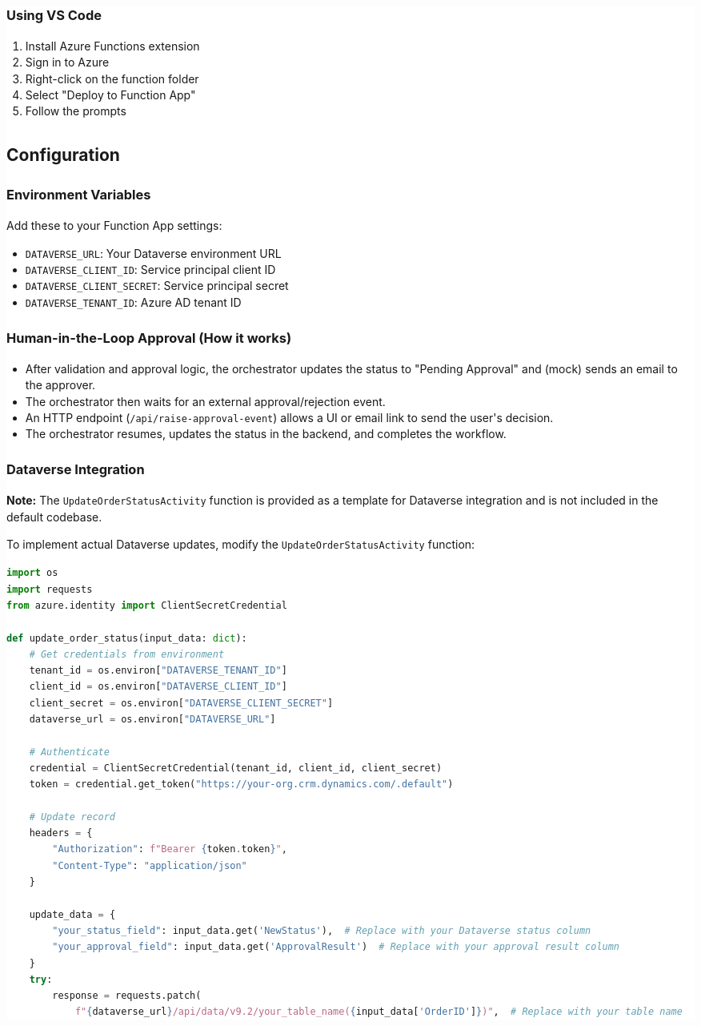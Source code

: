 ### Using VS Code
1. Install Azure Functions extension
2. Sign in to Azure
3. Right-click on the function folder
4. Select "Deploy to Function App"
5. Follow the prompts

## Configuration

### Environment Variables
Add these to your Function App settings:

- `DATAVERSE_URL`: Your Dataverse environment URL
- `DATAVERSE_CLIENT_ID`: Service principal client ID
- `DATAVERSE_CLIENT_SECRET`: Service principal secret
- `DATAVERSE_TENANT_ID`: Azure AD tenant ID

### Human-in-the-Loop Approval (How it works)
- After validation and approval logic, the orchestrator updates the status to "Pending Approval" and (mock) sends an email to the approver.
- The orchestrator then waits for an external approval/rejection event.
- An HTTP endpoint (`/api/raise-approval-event`) allows a UI or email link to send the user's decision.
- The orchestrator resumes, updates the status in the backend, and completes the workflow.

### Dataverse Integration
**Note:** The `UpdateOrderStatusActivity` function is provided as a template for Dataverse integration and is not included in the default codebase.

To implement actual Dataverse updates, modify the `UpdateOrderStatusActivity` function:

```python
import os
import requests
from azure.identity import ClientSecretCredential

def update_order_status(input_data: dict):
    # Get credentials from environment
    tenant_id = os.environ["DATAVERSE_TENANT_ID"]
    client_id = os.environ["DATAVERSE_CLIENT_ID"]
    client_secret = os.environ["DATAVERSE_CLIENT_SECRET"]
    dataverse_url = os.environ["DATAVERSE_URL"]
    
    # Authenticate
    credential = ClientSecretCredential(tenant_id, client_id, client_secret)
    token = credential.get_token("https://your-org.crm.dynamics.com/.default")
    
    # Update record
    headers = {
        "Authorization": f"Bearer {token.token}",
        "Content-Type": "application/json"
    }
    
    update_data = {
        "your_status_field": input_data.get('NewStatus'),  # Replace with your Dataverse status column
        "your_approval_field": input_data.get('ApprovalResult')  # Replace with your approval result column
    }
    try:
        response = requests.patch(
            f"{dataverse_url}/api/data/v9.2/your_table_name({input_data['OrderID']})",  # Replace with your table name
```